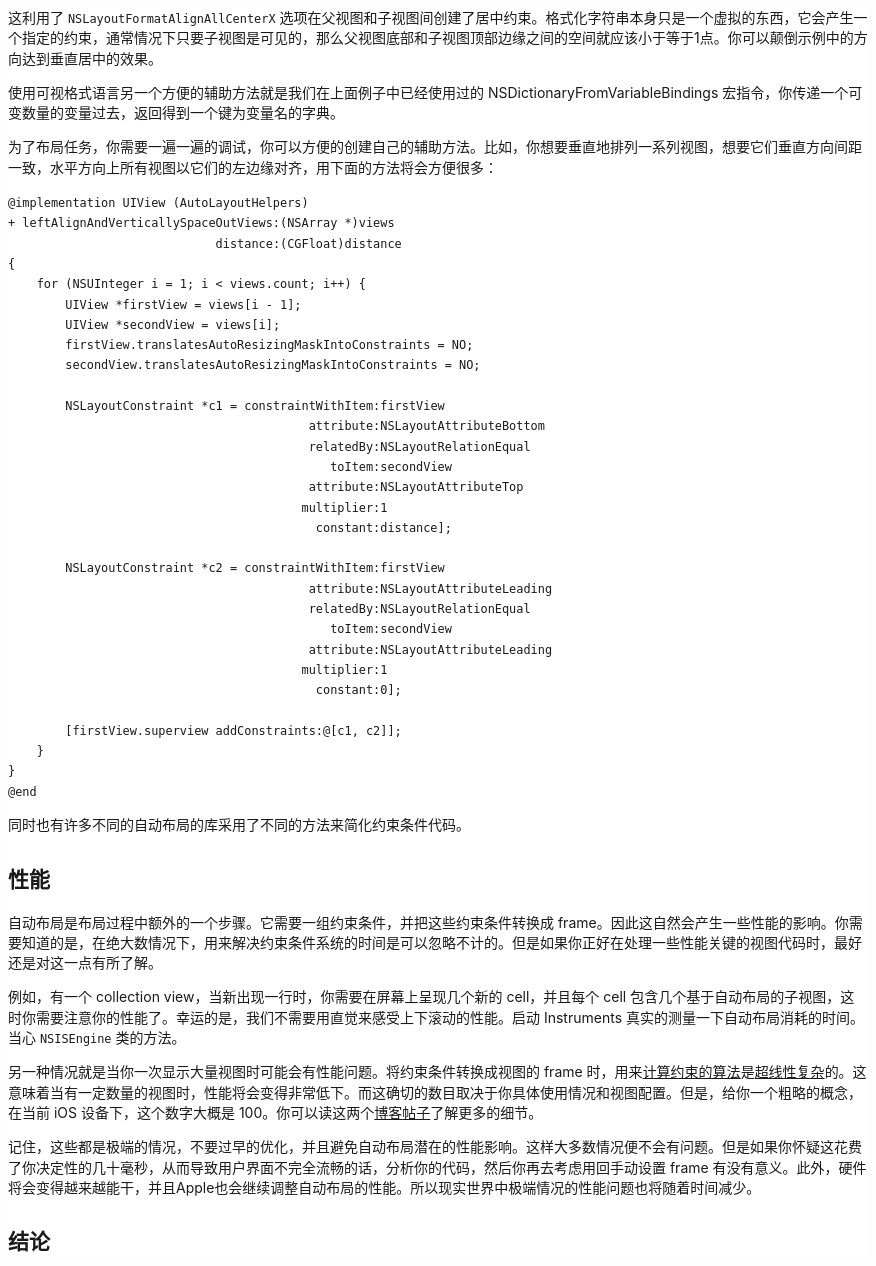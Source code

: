 这利用了 `NSLayoutFormatAlignAllCenterX` 选项在父视图和子视图间创建了居中约束。格式化字符串本身只是一个虚拟的东西，它会产生一个指定的约束，通常情况下只要子视图是可见的，那么父视图底部和子视图顶部边缘之间的空间就应该小于等于1点。你可以颠倒示例中的方向达到垂直居中的效果。

使用可视格式语言另一个方便的辅助方法就是我们在上面例子中已经使用过的 NSDictionaryFromVariableBindings 宏指令，你传递一个可变数量的变量过去，返回得到一个键为变量名的字典。

为了布局任务，你需要一遍一遍的调试，你可以方便的创建自己的辅助方法。比如，你想要垂直地排列一系列视图，想要它们垂直方向间距一致，水平方向上所有视图以它们的左边缘对齐，用下面的方法将会方便很多：

    @implementation UIView (AutoLayoutHelpers)
    + leftAlignAndVerticallySpaceOutViews:(NSArray *)views 
                                 distance:(CGFloat)distance 
    {
        for (NSUInteger i = 1; i < views.count; i++) {
            UIView *firstView = views[i - 1];
            UIView *secondView = views[i];
            firstView.translatesAutoResizingMaskIntoConstraints = NO;
            secondView.translatesAutoResizingMaskIntoConstraints = NO;

            NSLayoutConstraint *c1 = constraintWithItem:firstView
                                              attribute:NSLayoutAttributeBottom
                                              relatedBy:NSLayoutRelationEqual
                                                 toItem:secondView
                                              attribute:NSLayoutAttributeTop
                                             multiplier:1
                                               constant:distance];
                                               
            NSLayoutConstraint *c2 = constraintWithItem:firstView
                                              attribute:NSLayoutAttributeLeading
                                              relatedBy:NSLayoutRelationEqual
                                                 toItem:secondView
                                              attribute:NSLayoutAttributeLeading
                                             multiplier:1
                                               constant:0];
                                                   
            [firstView.superview addConstraints:@[c1, c2]];
        }
    }
    @end
    
同时也有许多不同的自动布局的库采用了不同的方法来简化约束条件代码。

## 性能

自动布局是布局过程中额外的一个步骤。它需要一组约束条件，并把这些约束条件转换成 frame。因此这自然会产生一些性能的影响。你需要知道的是，在绝大数情况下，用来解决约束条件系统的时间是可以忽略不计的。但是如果你正好在处理一些性能关键的视图代码时，最好还是对这一点有所了解。

例如，有一个 collection view，当新出现一行时，你需要在屏幕上呈现几个新的 cell，并且每个 cell 包含几个基于自动布局的子视图，这时你需要注意你的性能了。幸运的是，我们不需要用直觉来感受上下滚动的性能。启动 Instruments 真实的测量一下自动布局消耗的时间。当心 `NSISEngine` 类的方法。

另一种情况就是当你一次显示大量视图时可能会有性能问题。将约束条件转换成视图的 frame 时，用来[计算约束的算法][38]是[超线性复杂][36]的。这意味着当有一定数量的视图时，性能将会变得非常低下。而这确切的数目取决于你具体使用情况和视图配置。但是，给你一个粗略的概念，在当前 iOS 设备下，这个数字大概是 100。你可以读这两个[博客][34][帖子][35]了解更多的细节。

记住，这些都是极端的情况，不要过早的优化，并且避免自动布局潜在的性能影响。这样大多数情况便不会有问题。但是如果你怀疑这花费了你决定性的几十毫秒，从而导致用户界面不完全流畅的话，分析你的代码，然后你再去考虑用回手动设置 frame 有没有意义。此外，硬件将会变得越来越能干，并且Apple也会继续调整自动布局的性能。所以现实世界中极端情况的性能问题也将随着时间减少。

## 结论


  [1]: http://bcs.duapp.com/answerhuang/blog/horizontal.png
  [2]: http://bcs.duapp.com/answerhuang/blog/vertical.png
  [3]: http://www.raywenderlich.com/20897/beginning-auto-layout-part-2-of-2
  [4]: http://weibo.com/n/onevcat
  [5]: http://onevcat.com/2012/09/autoayout/
  [6]: https://developer.apple.com/videos/wwdc/2012/?id=202
  [7]: https://developer.apple.com/videos/wwdc/2012/?id=228
  [8]: https://developer.apple.com/videos/wwdc/2012/?id=232
  [9]: https://developer.apple.com/library/mac/documentation/Cocoa/Reference/ApplicationKit/Classes/NSView_Class/Reference/NSView.html#//apple_ref/occ/instm/NSView/intrinsicContentSize
  [10]: https://developer.apple.com/library/mac/documentation/Cocoa/Reference/ApplicationKit/Classes/NSView_Class/Reference/NSView.html#//apple_ref/occ/instm/NSView/invalidateIntrinsicContentSize
  [11]: https://developer.apple.com/library/ios/documentation/UserExperience/Conceptual/AutolayoutPG/VisualFormatLanguage/VisualFormatLanguage.html
  [12]: https://developer.apple.com/library/mac/documentation/Cocoa/Reference/ApplicationKit/Classes/NSView_Class/Reference/NSView.html#//apple_ref/occ/instm/NSView/alignmentRectInsets
  [13]: https://developer.apple.com/library/mac/documentation/Cocoa/Reference/ApplicationKit/Classes/NSView_Class/Reference/NSView.html#//apple_ref/occ/instm/NSView/alignmentRectForFrame:
  [14]: https://developer.apple.com/library/mac/documentation/Cocoa/Reference/ApplicationKit/Classes/NSView_Class/Reference/NSView.html#//apple_ref/occ/instm/NSView/frameForAlignmentRect:
  [15]: https://developer.apple.com/library/ios/documentation/UIKit/Reference/UIView_Class/UIView/UIView.html
  [16]: https://developer.apple.com/library/mac/documentation/Cocoa/Reference/ApplicationKit/Classes/NSView_Class/Reference/NSView.html#//apple_ref/occ/instm/NSView/baselineOffsetFromBottom
  [17]: https://developer.apple.com/library/mac/documentation/Cocoa/Reference/ApplicationKit/Classes/NSView_Class/Reference/NSView.html#//apple_ref/occ/clm/NSView/requiresConstraintBasedLayout
  [18]: https://developer.apple.com/library/mac/documentation/Cocoa/Reference/ApplicationKit/Classes/NSView_Class/Reference/NSView.html#//apple_ref/occ/instm/NSView/updateConstraints
  [19]: https://developer.apple.com/library/ios/documentation/UIKit/Reference/UIView_Class/UIView/UIView.html
  [20]: http://developer.apple.com/library/ios/documentation/UIKit/Reference/UIView_Class/UIView/UIView.html#//apple_ref/occ/instm/UIView/layoutSubviews
  [21]: https://developer.apple.com/library/mac/documentation/Cocoa/Reference/ApplicationKit/Classes/NSView_Class/Reference/NSView.html#//apple_ref/occ/instm/NSView/layout
  [23]: https://developer.apple.com/library/mac/documentation/Cocoa/Reference/ApplicationKit/Classes/NSWindow_Class/Reference/Reference.html#//apple_ref/occ/instm/NSWindow/visualizeConstraints:
  [24]: https://developer.apple.com/library/mac/documentation/Cocoa/Reference/NSUserInterfaceItemIdentification_Protocol/Introduction/Introduction.html#//apple_ref/occ/intfp/NSUserInterfaceItemIdentification/identifier
  [25]: https://twitter.com/danielboedewadt
  [26]: https://github.com/objcio/issue-3-auto-layout-debugging
  [27]: https://developer.apple.com/library/ios/documentation/UIKit/Reference/UIView_Class/UIView/UIView.html#//apple_ref/occ/instm/UIView/hasAmbiguousLayout
  [28]: https://developer.apple.com/library/ios/documentation/UIKit/Reference/UIView_Class/UIView/UIView.html#//apple_ref/occ/instm/UIView/exerciseAmbiguityInLayout
  [29]: http://stackoverflow.com/questions/11721656/how-to-set-nsconstraintbasedlayoutvisualizemutuallyexclusiveconstraints/13044693#13044693
  [30]: http://stackoverflow.com/questions/11721656/how-to-set-nsconstraintbasedlayoutvisualizemutuallyexclusiveconstraints/13138933#13138933
  [31]: http://img.objccn.io/issue-3/NSDoubleLocalizedStrings.png
  [32]: http://developer.apple.com/library/ios/documentation/UIKit/Reference/UIView_Class/UIView/UIView.html#//apple_ref/occ/instm/UIView/translatesAutoresizingMaskIntoConstraints
  [33]: http://developer.apple.com/library/ios/documentation/UIKit/Reference/UIView_Class/UIView/UIView.html#//apple_ref/occ/instm/UIView/translatesAutoresizingMaskIntoConstraints
  [34]: http://floriankugler.com/blog/2013/4/21/auto-layout-performance-on-ios
  [35]: http://pilky.me/36/
  [36]: http://zh.wikipedia.org/wiki/P_(%E8%A4%87%E9%9B%9C%E5%BA%A6)
  [37]: http://developer.apple.com/library/ios/#technotes/tn2239/_index.html#//apple_ref/doc/uid/DTS40010638-CH1-SUBSECTION34
  [38]: ttp://www.cs.washington.edu/research/constraints/cassowary/